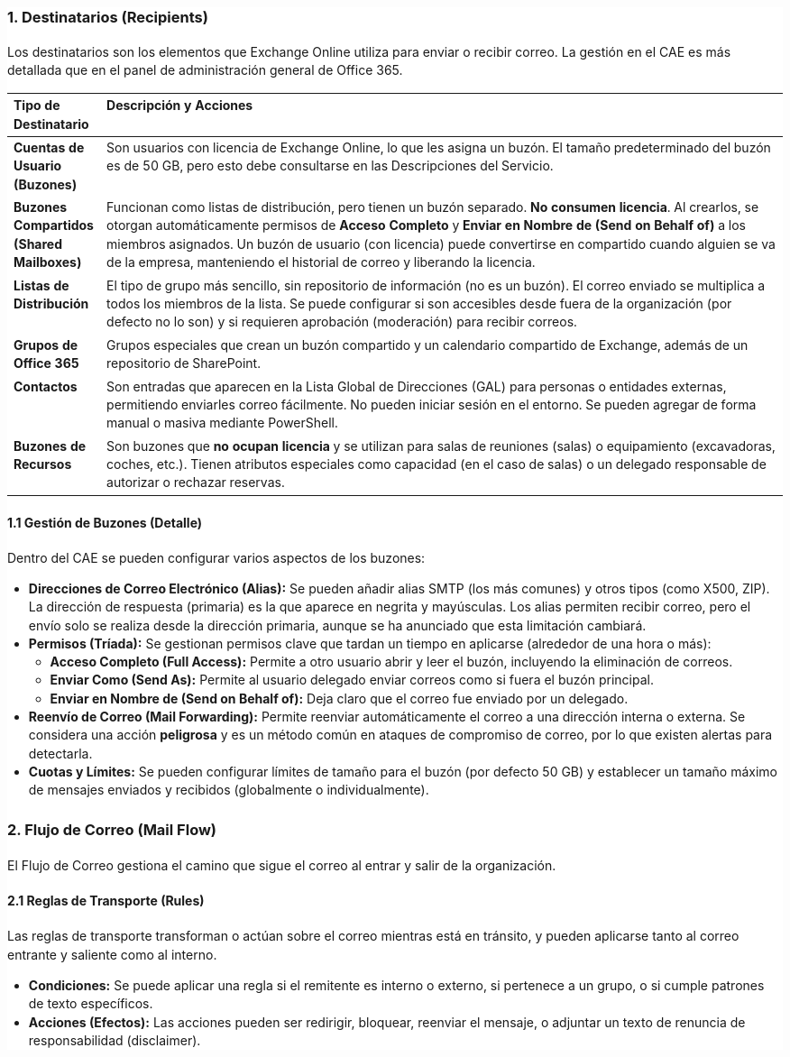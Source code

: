 ### 1. Destinatarios (Recipients)

Los destinatarios son los elementos que Exchange Online utiliza para enviar o recibir correo. La gestión en el CAE es más detallada que en el panel de administración general de Office 365.

| Tipo de Destinatario                       | Descripción y Acciones                                                                                                                                                                                                                                                                                                                                                                                             |
| :----------------------------------------- | :----------------------------------------------------------------------------------------------------------------------------------------------------------------------------------------------------------------------------------------------------------------------------------------------------------------------------------------------------------------------------------------------------------------- |
| **Cuentas de Usuario (Buzones)**           | Son usuarios con licencia de Exchange Online, lo que les asigna un buzón. El tamaño predeterminado del buzón es de 50 GB, pero esto debe consultarse en las Descripciones del Servicio.                                                                                                                                                                                                                            |
| **Buzones Compartidos (Shared Mailboxes)** | Funcionan como listas de distribución, pero tienen un buzón separado. **No consumen licencia**. Al crearlos, se otorgan automáticamente permisos de **Acceso Completo** y **Enviar en Nombre de (Send on Behalf of)** a los miembros asignados. Un buzón de usuario (con licencia) puede convertirse en compartido cuando alguien se va de la empresa, manteniendo el historial de correo y liberando la licencia. |
| **Listas de Distribución**                 | El tipo de grupo más sencillo, sin repositorio de información (no es un buzón). El correo enviado se multiplica a todos los miembros de la lista. Se puede configurar si son accesibles desde fuera de la organización (por defecto no lo son) y si requieren aprobación (moderación) para recibir correos.                                                                                                        |
| **Grupos de Office 365**                   | Grupos especiales que crean un buzón compartido y un calendario compartido de Exchange, además de un repositorio de SharePoint.                                                                                                                                                                                                                                                                                    |
| **Contactos**                              | Son entradas que aparecen en la Lista Global de Direcciones (GAL) para personas o entidades externas, permitiendo enviarles correo fácilmente. No pueden iniciar sesión en el entorno. Se pueden agregar de forma manual o masiva mediante PowerShell.                                                                                                                                                             |
| **Buzones de Recursos**                    | Son buzones que **no ocupan licencia** y se utilizan para salas de reuniones (salas) o equipamiento (excavadoras, coches, etc.). Tienen atributos especiales como capacidad (en el caso de salas) o un delegado responsable de autorizar o rechazar reservas.                                                                                                                                                      |

#### 1.1 Gestión de Buzones (Detalle)

Dentro del CAE se pueden configurar varios aspectos de los buzones:

- **Direcciones de Correo Electrónico (Alias):** Se pueden añadir alias SMTP (los más comunes) y otros tipos (como X500, ZIP). La dirección de respuesta (primaria) es la que aparece en negrita y mayúsculas. Los alias permiten recibir correo, pero el envío solo se realiza desde la dirección primaria, aunque se ha anunciado que esta limitación cambiará.
- **Permisos (Tríada):** Se gestionan permisos clave que tardan un tiempo en aplicarse (alrededor de una hora o más):
  - **Acceso Completo (Full Access):** Permite a otro usuario abrir y leer el buzón, incluyendo la eliminación de correos.
  - **Enviar Como (Send As):** Permite al usuario delegado enviar correos como si fuera el buzón principal.
  - **Enviar en Nombre de (Send on Behalf of):** Deja claro que el correo fue enviado por un delegado.
- **Reenvío de Correo (Mail Forwarding):** Permite reenviar automáticamente el correo a una dirección interna o externa. Se considera una acción **peligrosa** y es un método común en ataques de compromiso de correo, por lo que existen alertas para detectarla.
- **Cuotas y Límites:** Se pueden configurar límites de tamaño para el buzón (por defecto 50 GB) y establecer un tamaño máximo de mensajes enviados y recibidos (globalmente o individualmente).

### 2. Flujo de Correo (Mail Flow)

El Flujo de Correo gestiona el camino que sigue el correo al entrar y salir de la organización.

#### 2.1 Reglas de Transporte (Rules)

Las reglas de transporte transforman o actúan sobre el correo mientras está en tránsito, y pueden aplicarse tanto al correo entrante y saliente como al interno.

- **Condiciones:** Se puede aplicar una regla si el remitente es interno o externo, si pertenece a un grupo, o si cumple patrones de texto específicos.
- **Acciones (Efectos):** Las acciones pueden ser redirigir, bloquear, reenviar el mensaje, o adjuntar un texto de renuncia de responsabilidad (disclaimer).